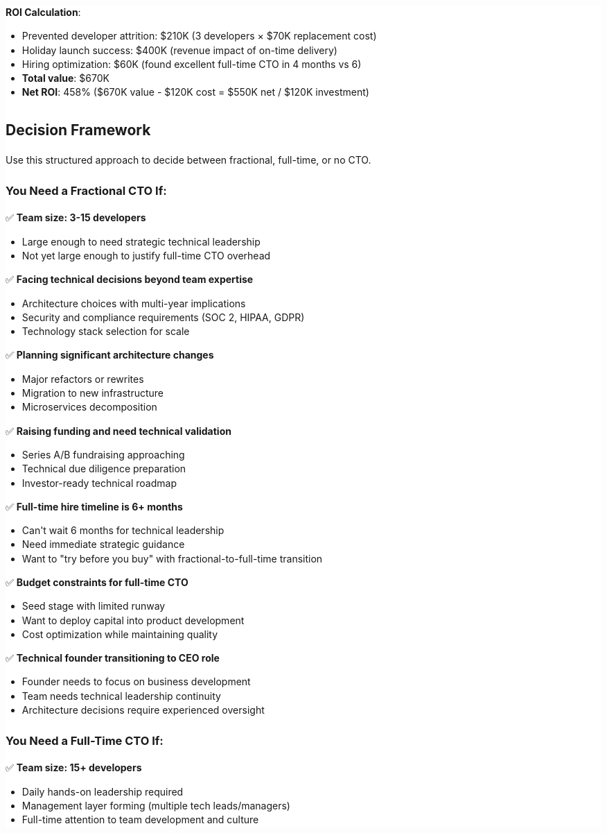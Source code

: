 **ROI Calculation**:
- Prevented developer attrition: $210K (3 developers × $70K replacement cost)
- Holiday launch success: $400K (revenue impact of on-time delivery)
- Hiring optimization: $60K (found excellent full-time CTO in 4 months vs 6)
- **Total value**: $670K
- **Net ROI**: 458% ($670K value - $120K cost = $550K net / $120K investment)

## Decision Framework

Use this structured approach to decide between fractional, full-time, or no CTO.

### You Need a Fractional CTO If:

✅ **Team size: 3-15 developers**
- Large enough to need strategic technical leadership
- Not yet large enough to justify full-time CTO overhead

✅ **Facing technical decisions beyond team expertise**
- Architecture choices with multi-year implications
- Security and compliance requirements (SOC 2, HIPAA, GDPR)
- Technology stack selection for scale

✅ **Planning significant architecture changes**
- Major refactors or rewrites
- Migration to new infrastructure
- Microservices decomposition

✅ **Raising funding and need technical validation**
- Series A/B fundraising approaching
- Technical due diligence preparation
- Investor-ready technical roadmap

✅ **Full-time hire timeline is 6+ months**
- Can't wait 6 months for technical leadership
- Need immediate strategic guidance
- Want to "try before you buy" with fractional-to-full-time transition

✅ **Budget constraints for full-time CTO**
- Seed stage with limited runway
- Want to deploy capital into product development
- Cost optimization while maintaining quality

✅ **Technical founder transitioning to CEO role**
- Founder needs to focus on business development
- Team needs technical leadership continuity
- Architecture decisions require experienced oversight

### You Need a Full-Time CTO If:

✅ **Team size: 15+ developers**
- Daily hands-on leadership required
- Management layer forming (multiple tech leads/managers)
- Full-time attention to team development and culture
